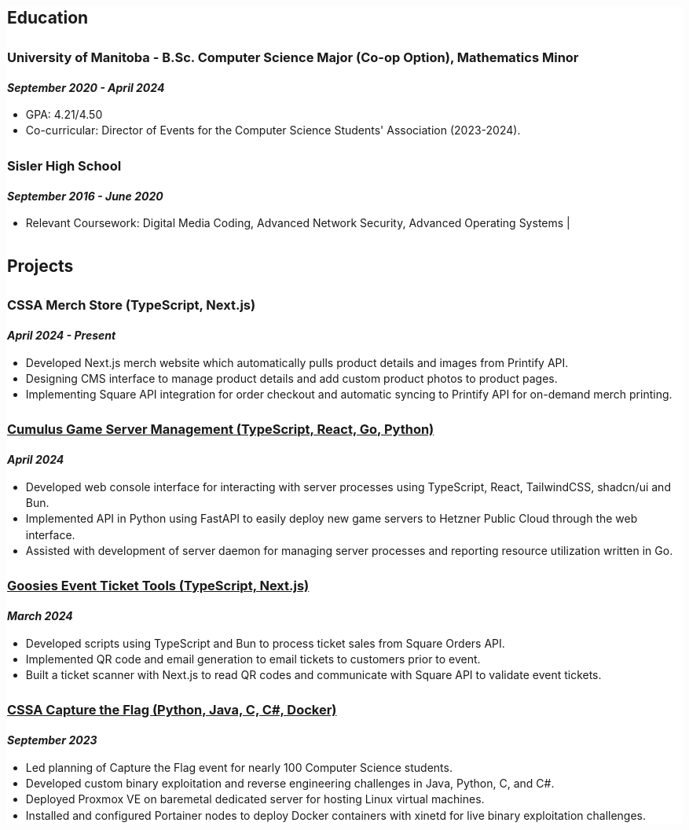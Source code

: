 ## Education

### University of Manitoba - B.Sc. Computer Science Major (Co-op Option), Mathematics Minor
***September 2020 - April 2024***
- GPA: 4.21/4.50
- Co-curricular: Director of Events for the Computer Science Students' Association (2023-2024).

### Sisler High School
***September 2016 - June 2020***
* Relevant Coursework: Digital Media Coding, Advanced Network Security, Advanced Operating Systems                     |

## Projects

### CSSA Merch Store (TypeScript, Next.js)
***April 2024 - Present***
- Developed Next.js merch website which automatically pulls product details and images from Printify API.
- Designing CMS interface to manage product details and add custom product photos to product pages.
- Implementing Square API integration for order checkout and automatic syncing to Printify API for on-demand merch printing.

### [Cumulus Game Server Management (TypeScript, React, Go, Python)](https://github.com/noahc3/cumulus-comp4300)
***April 2024***
- Developed web console interface for interacting with server processes using TypeScript, React, TailwindCSS, shadcn/ui and Bun.
- Implemented API in Python using FastAPI to easily deploy new game servers to Hetzner Public Cloud through the web interface.
- Assisted with development of server daemon for managing server processes and reporting resource utilization written in Go.

### [Goosies Event Ticket Tools (TypeScript, Next.js)](https://github.com/umanitoba-cssa/goosies-tickets-tools)
***March 2024***
- Developed scripts using TypeScript and Bun to process ticket sales from Square Orders API.
- Implemented QR code and email generation to email tickets to customers prior to event.
- Built a ticket scanner with Next.js to read QR codes and communicate with Square API to validate event tickets.

### [CSSA Capture the Flag (Python, Java, C, C#, Docker)](https://github.com/umanitoba-cssa/CSSA-CTF-2023-Challenges)
***September 2023***
- Led planning of Capture the Flag event for nearly 100 Computer Science students.
- Developed custom binary exploitation and reverse engineering challenges in Java, Python, C, and C#.
- Deployed Proxmox VE on baremetal dedicated server for hosting Linux virtual machines.
- Installed and configured Portainer nodes to deploy Docker containers with xinetd for live binary exploitation challenges.
